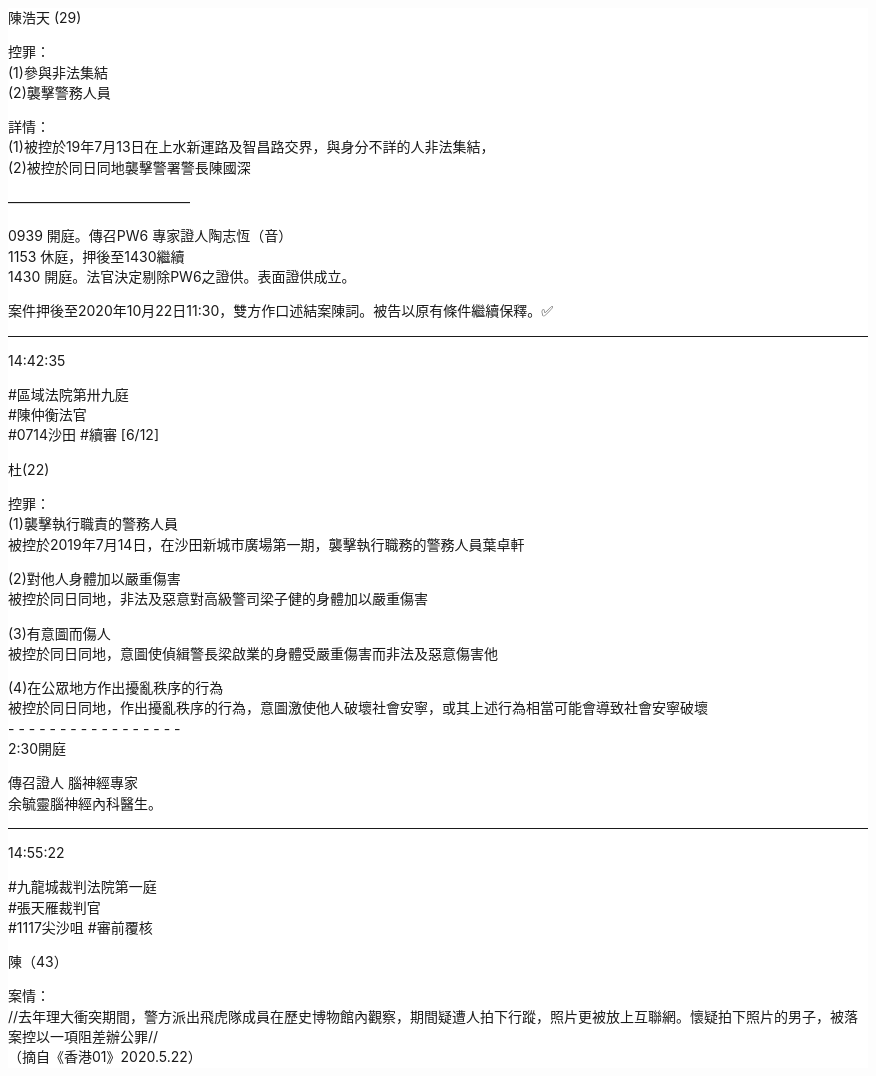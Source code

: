 陳浩天 (29)  
  
控罪：  
(1)參與非法集結  
(2)襲擊警務人員  
  
詳情：  
(1)被控於19年7月13日在上水新運路及智昌路交界，與身分不詳的人非法集結，  
(2)被控於同日同地襲擊警署警長陳國深  
  
—————————————  
  
0939 開庭。傳召PW6 專家證人陶志恆（音）  
1153 休庭，押後至1430繼續  
1430 開庭。法官決定剔除PW6之證供。表面證供成立。  
  
案件押後至2020年10月22日11:30，雙方作口述結案陳詞。被告以原有條件繼續保釋。✅

---
      
14:42:35



\#區域法院第卅九庭  
\#陳仲衡法官  
\#0714沙田 \#續審 \[6/12\]  
  
杜(22)  
  
控罪：  
(1)襲擊執行職責的警務人員  
被控於2019年7月14日，在沙田新城市廣場第一期，襲擊執行職務的警務人員葉卓軒  
  
(2)對他人身體加以嚴重傷害  
被控於同日同地，非法及惡意對高級警司梁子健的身體加以嚴重傷害  
  
(3)有意圖而傷人  
被控於同日同地，意圖使偵緝警長梁啟業的身體受嚴重傷害而非法及惡意傷害他  
  
(4)在公眾地方作出擾亂秩序的行為  
被控於同日同地，作出擾亂秩序的行為，意圖激使他人破壞社會安寧，或其上述行為相當可能會導致社會安寧破壞  
\- - - - - - - - - - - - - - - - -  
2:30開庭  
  
傳召證人 腦神經專家  
余毓靈腦神經內科醫生。

---
      
14:55:22



\#九龍城裁判法院第一庭  
\#張天雁裁判官  
\#1117尖沙咀 \#審前覆核  
  
陳（43）  
  
案情：  
//去年理大衝突期間，警方派出飛虎隊成員在歷史博物館內觀察，期間疑遭人拍下行蹤，照片更被放上互聯網。懷疑拍下照片的男子，被落案控以一項阻差辦公罪//  
（摘自《香港01》2020.5.22）  
  